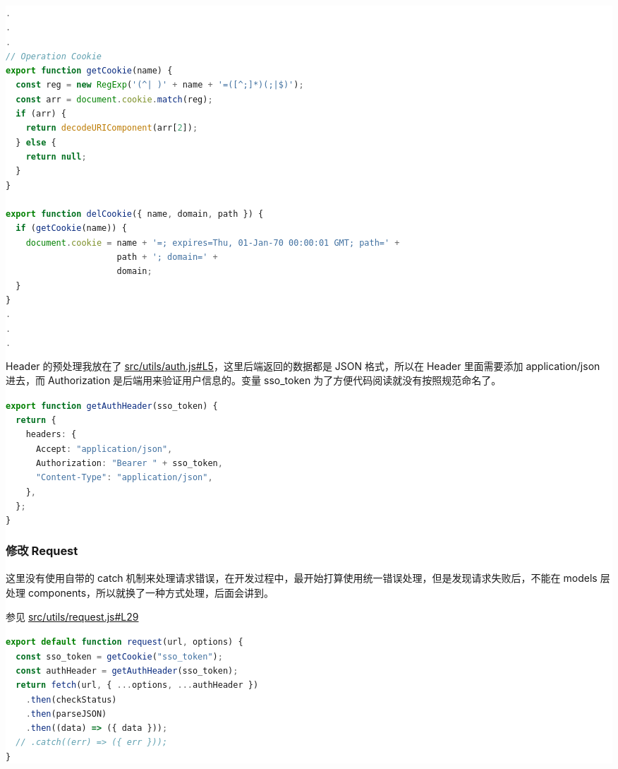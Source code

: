 ```typescript
.
.
.
// Operation Cookie
export function getCookie(name) {
  const reg = new RegExp('(^| )' + name + '=([^;]*)(;|$)');
  const arr = document.cookie.match(reg);
  if (arr) {
    return decodeURIComponent(arr[2]);
  } else {
    return null;
  }
}

export function delCookie({ name, domain, path }) {
  if (getCookie(name)) {
    document.cookie = name + '=; expires=Thu, 01-Jan-70 00:00:01 GMT; path=' +
                      path + '; domain=' +
                      domain;
  }
}
.
.
.
```

Header 的预处理我放在了 [src/utils/auth.js#L5](https://github.com/tkvern/dva-passport/blob/develop/resources/assets/ant_passport/src/utils/auth.js#L5)，这里后端返回的数据都是 JSON 格式，所以在 Header 里面需要添加 application/json 进去，而 Authorization 是后端用来验证用户信息的。变量 sso_token 为了方便代码阅读就没有按照规范命名了。

```typescript
export function getAuthHeader(sso_token) {
  return {
    headers: {
      Accept: "application/json",
      Authorization: "Bearer " + sso_token,
      "Content-Type": "application/json",
    },
  };
}
```

### 修改 Request

这里没有使用自带的 catch 机制来处理请求错误，在开发过程中，最开始打算使用统一错误处理，但是发现请求失败后，不能在 models 层处理 components，所以就换了一种方式处理，后面会讲到。

参见 [src/utils/request.js#L29](https://github.com/tkvern/dva-passport/blob/develop/resources/assets/ant_passport/src/utils/request.js#L29)

```typescript
export default function request(url, options) {
  const sso_token = getCookie("sso_token");
  const authHeader = getAuthHeader(sso_token);
  return fetch(url, { ...options, ...authHeader })
    .then(checkStatus)
    .then(parseJSON)
    .then((data) => ({ data }));
  // .catch((err) => ({ err }));
}
```
